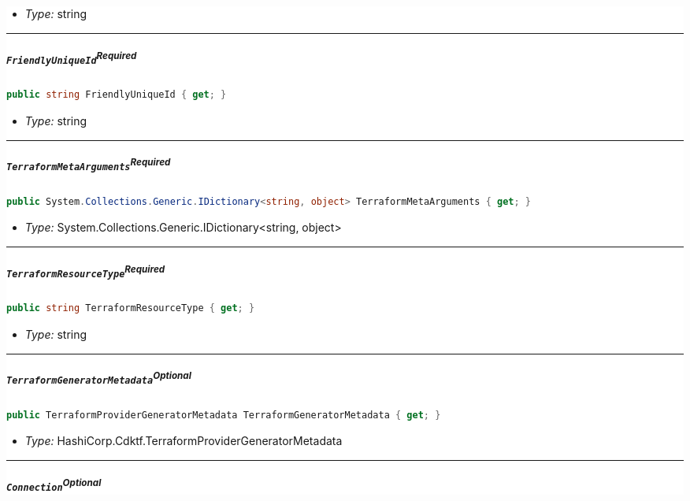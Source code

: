 - *Type:* string

---

##### `FriendlyUniqueId`<sup>Required</sup> <a name="FriendlyUniqueId" id="@cdktf/provider-cloudflare.zeroTrustDeviceCustomProfile.ZeroTrustDeviceCustomProfile.property.friendlyUniqueId"></a>

```csharp
public string FriendlyUniqueId { get; }
```

- *Type:* string

---

##### `TerraformMetaArguments`<sup>Required</sup> <a name="TerraformMetaArguments" id="@cdktf/provider-cloudflare.zeroTrustDeviceCustomProfile.ZeroTrustDeviceCustomProfile.property.terraformMetaArguments"></a>

```csharp
public System.Collections.Generic.IDictionary<string, object> TerraformMetaArguments { get; }
```

- *Type:* System.Collections.Generic.IDictionary<string, object>

---

##### `TerraformResourceType`<sup>Required</sup> <a name="TerraformResourceType" id="@cdktf/provider-cloudflare.zeroTrustDeviceCustomProfile.ZeroTrustDeviceCustomProfile.property.terraformResourceType"></a>

```csharp
public string TerraformResourceType { get; }
```

- *Type:* string

---

##### `TerraformGeneratorMetadata`<sup>Optional</sup> <a name="TerraformGeneratorMetadata" id="@cdktf/provider-cloudflare.zeroTrustDeviceCustomProfile.ZeroTrustDeviceCustomProfile.property.terraformGeneratorMetadata"></a>

```csharp
public TerraformProviderGeneratorMetadata TerraformGeneratorMetadata { get; }
```

- *Type:* HashiCorp.Cdktf.TerraformProviderGeneratorMetadata

---

##### `Connection`<sup>Optional</sup> <a name="Connection" id="@cdktf/provider-cloudflare.zeroTrustDeviceCustomProfile.ZeroTrustDeviceCustomProfile.property.connection"></a>
